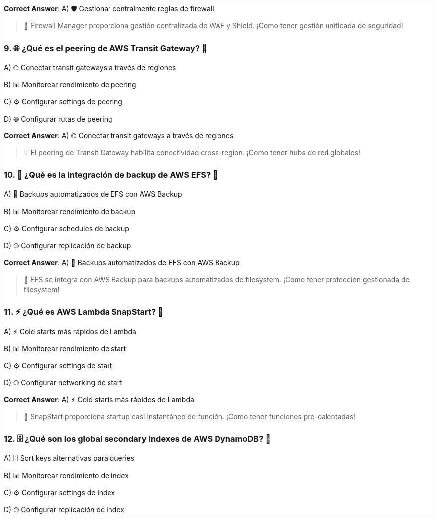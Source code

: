 **Correct Answer**: A) 🛡️ Gestionar centralmente reglas de firewall

> 📘 Firewall Manager proporciona gestión centralizada de WAF y Shield. ¡Como tener gestión unificada de seguridad!

### 9. 🌐 ¿Qué es el peering de AWS Transit Gateway? 🔴

A) 🌐 Conectar transit gateways a través de regiones

B) 📊 Monitorear rendimiento de peering

C) ⚙️ Configurar settings de peering

D) 🌐 Configurar rutas de peering

**Correct Answer**: A) 🌐 Conectar transit gateways a través de regiones

> 💡 El peering de Transit Gateway habilita conectividad cross-region. ¡Como tener hubs de red globales!

### 10. 💾 ¿Qué es la integración de backup de AWS EFS? 🔴

A) 💾 Backups automatizados de EFS con AWS Backup

B) 📊 Monitorear rendimiento de backup

C) ⚙️ Configurar schedules de backup

D) 🌐 Configurar replicación de backup

**Correct Answer**: A) 💾 Backups automatizados de EFS con AWS Backup

> 🎯 EFS se integra con AWS Backup para backups automatizados de filesystem. ¡Como tener protección gestionada de filesystem!

### 11. ⚡ ¿Qué es AWS Lambda SnapStart? 🔴

A) ⚡ Cold starts más rápidos de Lambda

B) 📊 Monitorear rendimiento de start

C) ⚙️ Configurar settings de start

D) 🌐 Configurar networking de start

**Correct Answer**: A) ⚡ Cold starts más rápidos de Lambda

> 📘 SnapStart proporciona startup casi instantáneo de función. ¡Como tener funciones pre-calentadas!

### 12. 🗄️ ¿Qué son los global secondary indexes de AWS DynamoDB? 🔴

A) 🗄️ Sort keys alternativas para queries

B) 📊 Monitorear rendimiento de index

C) ⚙️ Configurar settings de index

D) 🌐 Configurar replicación de index
